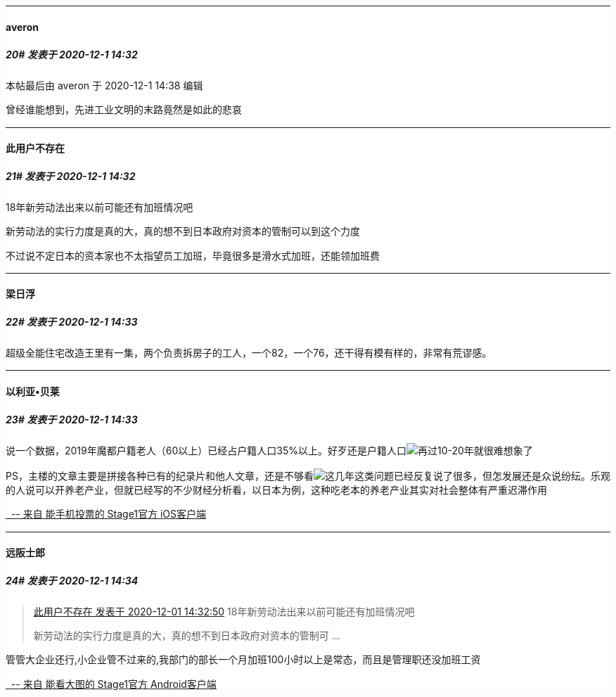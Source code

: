 -----

####  averon  
##### 20#       发表于 2020-12-1 14:32


 本帖最后由 averon 于 2020-12-1 14:38 编辑 

曾经谁能想到，先进工业文明的末路竟然是如此的悲哀


-----

####  此用户不存在  
##### 21#       发表于 2020-12-1 14:32


18年新劳动法出来以前可能还有加班情况吧

新劳动法的实行力度是真的大，真的想不到日本政府对资本的管制可以到这个力度

不过说不定日本的资本家也不太指望员工加班，毕竟很多是滑水式加班，还能领加班费


-----

####  梁日浮  
##### 22#       发表于 2020-12-1 14:33


超级全能住宅改造王里有一集，两个负责拆房子的工人，一个82，一个76，还干得有模有样的，非常有荒谬感。


-----

####  以利亚•贝莱  
##### 23#       发表于 2020-12-1 14:33


说一个数据，2019年魔都户籍老人（60以上）已经占户籍人口35%以上。好歹还是户籍人口<img src="https://static.saraba1st.com/image/smiley/face2017/001.png" referrerpolicy="no-referrer">再过10-20年就很难想象了

PS，主楼的文章主要是拼接各种已有的纪录片和他人文章，还是不够看<img src="https://static.saraba1st.com/image/smiley/face2017/006.png" referrerpolicy="no-referrer">这几年这类问题已经反复说了很多，但怎发展还是众说纷纭。乐观的人说可以开养老产业，但就已经写的不少财经分析看，以日本为例，这种吃老本的养老产业其实对社会整体有严重迟滞作用

[  -- 来自 能手机投票的 Stage1官方 iOS客户端](https://itunes.apple.com/fi/app/saraba1st/id1221237470?mt=8)


-----

####  远阪士郎  
##### 24#       发表于 2020-12-1 14:34


<blockquote><a href="httphttps://bbs.saraba1st.com/2b/forum.php?mod=redirect&amp;goto=findpost&amp;pid=49576347&amp;ptid=1975188" target="_blank">此用户不存在 发表于 2020-12-01 14:32:50</a>
18年新劳动法出来以前可能还有加班情况吧

新劳动法的实行力度是真的大，真的想不到日本政府对资本的管制可 ...</blockquote>管管大企业还行,小企业管不过来的,我部门的部长一个月加班100小时以上是常态，而且是管理职还没加班工资

[  -- 来自 能看大图的 Stage1官方 Android客户端](https://www.coolapk.com/apk/140634)
